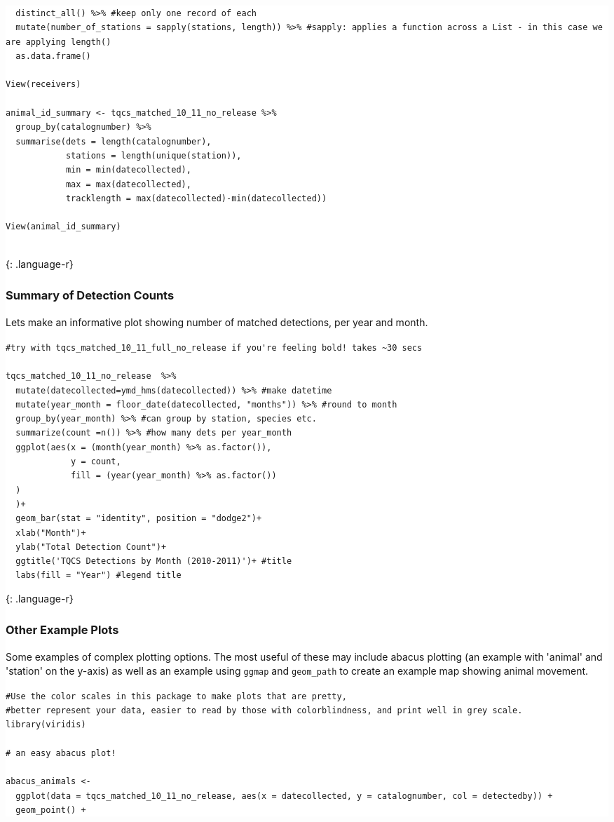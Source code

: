 ~~~
  distinct_all() %>% #keep only one record of each
  mutate(number_of_stations = sapply(stations, length)) %>% #sapply: applies a function across a List - in this case we are applying length()
  as.data.frame() 

View(receivers)

animal_id_summary <- tqcs_matched_10_11_no_release %>% 
  group_by(catalognumber) %>%
  summarise(dets = length(catalognumber),
            stations = length(unique(station)),
            min = min(datecollected), 
            max = max(datecollected), 
            tracklength = max(datecollected)-min(datecollected))

View(animal_id_summary)


~~~
{: .language-r}

### Summary of Detection Counts

Lets make an informative plot showing number of matched detections, per year and month.

~~~
#try with tqcs_matched_10_11_full_no_release if you're feeling bold! takes ~30 secs

tqcs_matched_10_11_no_release  %>% 
  mutate(datecollected=ymd_hms(datecollected)) %>% #make datetime
  mutate(year_month = floor_date(datecollected, "months")) %>% #round to month
  group_by(year_month) %>% #can group by station, species etc.
  summarize(count =n()) %>% #how many dets per year_month
  ggplot(aes(x = (month(year_month) %>% as.factor()), 
             y = count, 
             fill = (year(year_month) %>% as.factor())
  )
  )+ 
  geom_bar(stat = "identity", position = "dodge2")+ 
  xlab("Month")+
  ylab("Total Detection Count")+
  ggtitle('TQCS Detections by Month (2010-2011)')+ #title
  labs(fill = "Year") #legend title

~~~
{: .language-r}

### Other Example Plots

Some examples of complex plotting options. The most useful of these may include abacus plotting (an example with 'animal' and 'station' on the y-axis) as well as an example using `ggmap` and `geom_path` to create an example map showing animal movement.
~~~
#Use the color scales in this package to make plots that are pretty, 
#better represent your data, easier to read by those with colorblindness, and print well in grey scale.
library(viridis)

# an easy abacus plot!

abacus_animals <- 
  ggplot(data = tqcs_matched_10_11_no_release, aes(x = datecollected, y = catalognumber, col = detectedby)) +
  geom_point() +
~~~